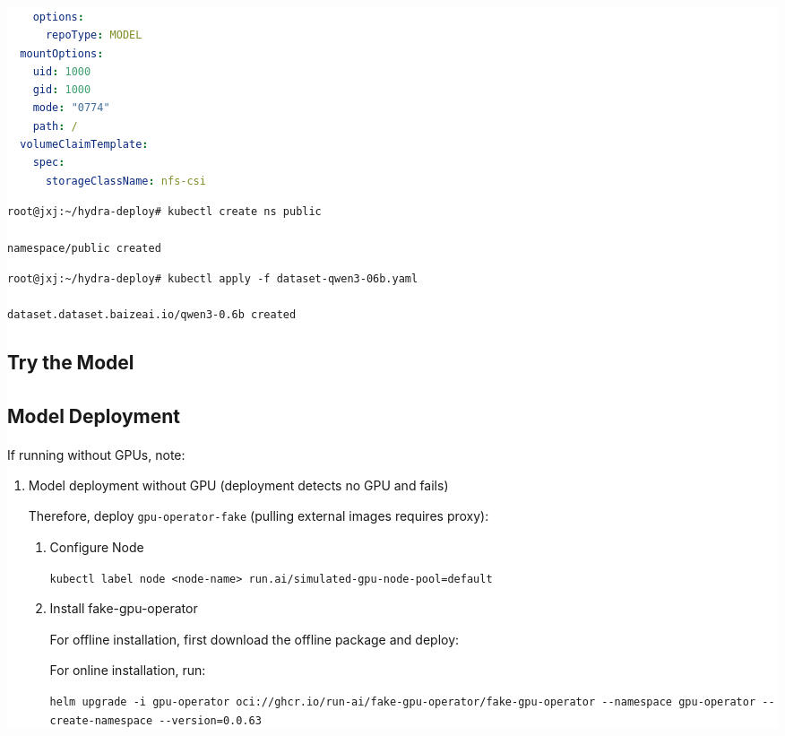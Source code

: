 ```yaml
    options:
      repoType: MODEL
  mountOptions:
    uid: 1000
    gid: 1000
    mode: "0774"
    path: /
  volumeClaimTemplate:
    spec:
      storageClassName: nfs-csi
```

```shell
root@jxj:~/hydra-deploy# kubectl create ns public

namespace/public created
```

```shell
root@jxj:~/hydra-deploy# kubectl apply -f dataset-qwen3-06b.yaml

dataset.dataset.baizeai.io/qwen3-0.6b created
```

## Try the Model



## Model Deployment



If running without GPUs, note:

1. Model deployment without GPU (deployment detects no GPU and fails)

    <!-- ![Detected no GPU](./images/deploy13.png) -->

    Therefore, deploy `gpu-operator-fake` (pulling external images requires proxy):

    1. Configure Node

        ```shell
        kubectl label node <node-name> run.ai/simulated-gpu-node-pool=default
        ```

    2. Install fake-gpu-operator

        For offline installation, first download the offline package and deploy:

        <!-- ![Offline install](./images/deploy14.png) -->

        For online installation, run:

        ```shell
        helm upgrade -i gpu-operator oci://ghcr.io/run-ai/fake-gpu-operator/fake-gpu-operator --namespace gpu-operator --create-namespace --version=0.0.63
        ```
